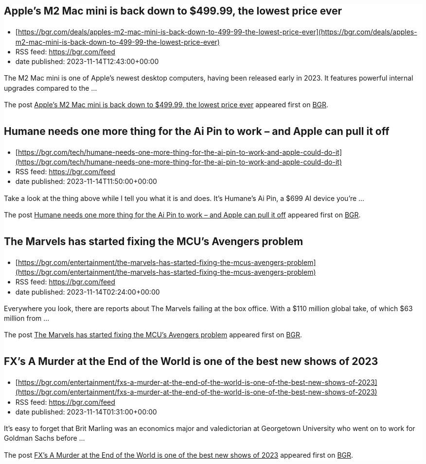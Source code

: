 ## Apple’s M2 Mac mini is back down to $499.99, the lowest price ever
 - [https://bgr.com/deals/apples-m2-mac-mini-is-back-down-to-499-99-the-lowest-price-ever](https://bgr.com/deals/apples-m2-mac-mini-is-back-down-to-499-99-the-lowest-price-ever)
 - RSS feed: https://bgr.com/feed
 - date published: 2023-11-14T12:43:00+00:00

<p>The M2 Mac mini is one of Apple&#8217;s newest desktop computers, having been released early in 2023. It features powerful internal upgrades compared to the &#8230;</p>
<p>The post <a href="https://bgr.com/deals/apples-m2-mac-mini-is-back-down-to-499-99-the-lowest-price-ever/">Apple&#8217;s M2 Mac mini is back down to $499.99, the lowest price ever</a> appeared first on <a href="https://bgr.com">BGR</a>.</p>

## Humane needs one more thing for the Ai Pin to work – and Apple can pull it off
 - [https://bgr.com/tech/humane-needs-one-more-thing-for-the-ai-pin-to-work-and-apple-could-do-it](https://bgr.com/tech/humane-needs-one-more-thing-for-the-ai-pin-to-work-and-apple-could-do-it)
 - RSS feed: https://bgr.com/feed
 - date published: 2023-11-14T11:50:00+00:00

<p>Take a look at the thing above while I tell you what it is and does. It&#8217;s Humane&#8217;s Ai Pin, a $699 AI device you&#8217;re &#8230;</p>
<p>The post <a href="https://bgr.com/tech/humane-needs-one-more-thing-for-the-ai-pin-to-work-and-apple-could-do-it/">Humane needs one more thing for the Ai Pin to work &#8211; and Apple can pull it off</a> appeared first on <a href="https://bgr.com">BGR</a>.</p>

## The Marvels has started fixing the MCU’s Avengers problem
 - [https://bgr.com/entertainment/the-marvels-has-started-fixing-the-mcus-avengers-problem](https://bgr.com/entertainment/the-marvels-has-started-fixing-the-mcus-avengers-problem)
 - RSS feed: https://bgr.com/feed
 - date published: 2023-11-14T02:24:00+00:00

<p>Everywhere you look, there are reports about The Marvels failing at the box office. With a $110 million global take, of which $63 million from &#8230;</p>
<p>The post <a href="https://bgr.com/entertainment/the-marvels-has-started-fixing-the-mcus-avengers-problem/">The Marvels has started fixing the MCU’s Avengers problem</a> appeared first on <a href="https://bgr.com">BGR</a>.</p>

## FX’s A Murder at the End of the World is one of the best new shows of 2023
 - [https://bgr.com/entertainment/fxs-a-murder-at-the-end-of-the-world-is-one-of-the-best-new-shows-of-2023](https://bgr.com/entertainment/fxs-a-murder-at-the-end-of-the-world-is-one-of-the-best-new-shows-of-2023)
 - RSS feed: https://bgr.com/feed
 - date published: 2023-11-14T01:31:00+00:00

<p>It&#8217;s easy to forget that Brit Marling was an economics major and valedictorian at Georgetown University who went on to work for Goldman Sachs before &#8230;</p>
<p>The post <a href="https://bgr.com/entertainment/fxs-a-murder-at-the-end-of-the-world-is-one-of-the-best-new-shows-of-2023/">FX&#8217;s A Murder at the End of the World is one of the best new shows of 2023</a> appeared first on <a href="https://bgr.com">BGR</a>.</p>
